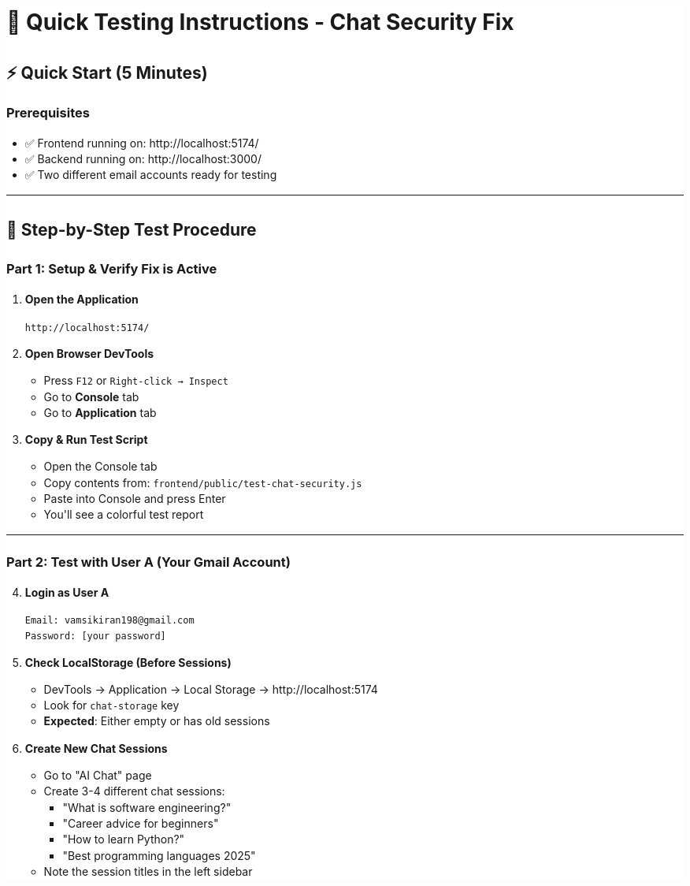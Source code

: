 # 🎯 Quick Testing Instructions - Chat Security Fix

## ⚡ Quick Start (5 Minutes)

### Prerequisites
- ✅ Frontend running on: http://localhost:5174/
- ✅ Backend running on: http://localhost:3000/
- ✅ Two different email accounts ready for testing

---

## 📝 Step-by-Step Test Procedure

### **Part 1: Setup & Verify Fix is Active**

1. **Open the Application**
   ```
   http://localhost:5174/
   ```

2. **Open Browser DevTools**
   - Press `F12` or `Right-click → Inspect`
   - Go to **Console** tab
   - Go to **Application** tab

3. **Copy & Run Test Script**
   - Open the Console tab
   - Copy contents from: `frontend/public/test-chat-security.js`
   - Paste into Console and press Enter
   - You'll see a colorful test report

---

### **Part 2: Test with User A (Your Gmail Account)**

4. **Login as User A**
   ```
   Email: vamsikiran198@gmail.com
   Password: [your password]
   ```

5. **Check LocalStorage (Before Sessions)**
   - DevTools → Application → Local Storage → http://localhost:5174
   - Look for `chat-storage` key
   - **Expected**: Either empty or has old sessions

6. **Create New Chat Sessions**
   - Go to "AI Chat" page
   - Create 3-4 different chat sessions:
     - "What is software engineering?"
     - "Career advice for beginners"
     - "How to learn Python?"
     - "Best programming languages 2025"
   - Note the session titles in the left sidebar
